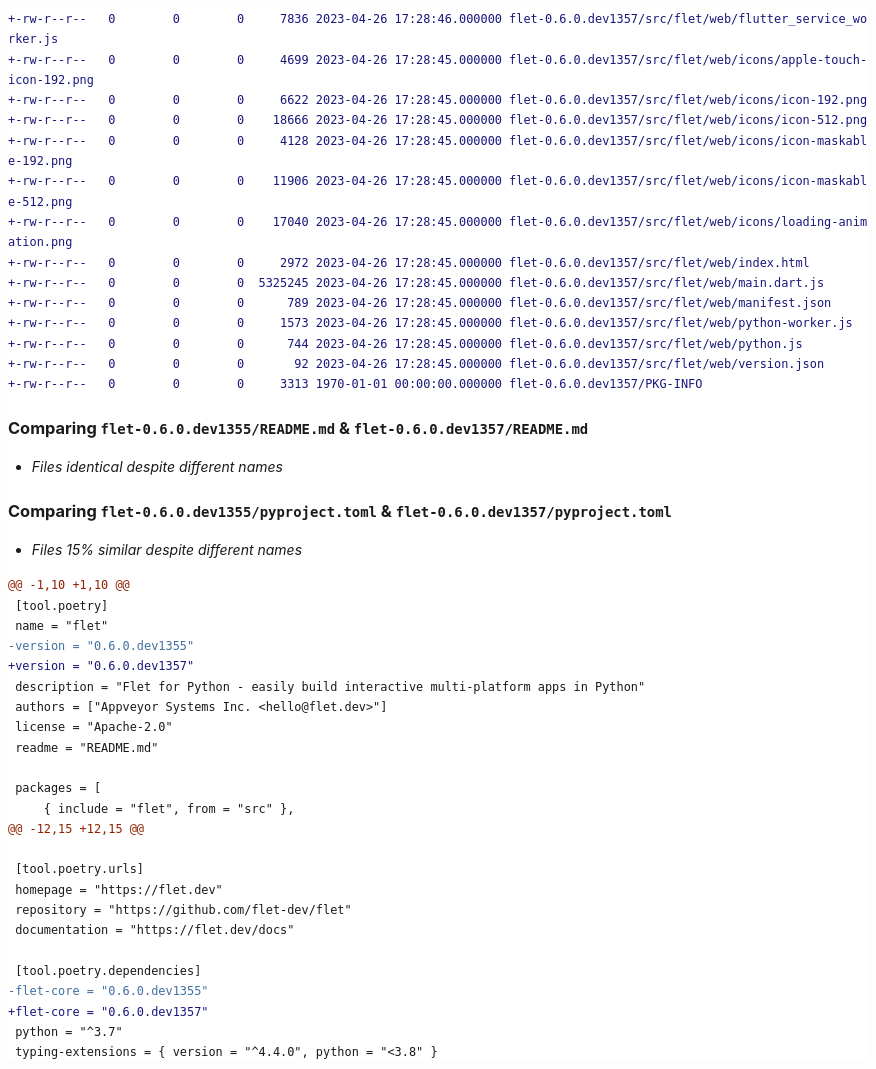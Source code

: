 ```diff
+-rw-r--r--   0        0        0     7836 2023-04-26 17:28:46.000000 flet-0.6.0.dev1357/src/flet/web/flutter_service_worker.js
+-rw-r--r--   0        0        0     4699 2023-04-26 17:28:45.000000 flet-0.6.0.dev1357/src/flet/web/icons/apple-touch-icon-192.png
+-rw-r--r--   0        0        0     6622 2023-04-26 17:28:45.000000 flet-0.6.0.dev1357/src/flet/web/icons/icon-192.png
+-rw-r--r--   0        0        0    18666 2023-04-26 17:28:45.000000 flet-0.6.0.dev1357/src/flet/web/icons/icon-512.png
+-rw-r--r--   0        0        0     4128 2023-04-26 17:28:45.000000 flet-0.6.0.dev1357/src/flet/web/icons/icon-maskable-192.png
+-rw-r--r--   0        0        0    11906 2023-04-26 17:28:45.000000 flet-0.6.0.dev1357/src/flet/web/icons/icon-maskable-512.png
+-rw-r--r--   0        0        0    17040 2023-04-26 17:28:45.000000 flet-0.6.0.dev1357/src/flet/web/icons/loading-animation.png
+-rw-r--r--   0        0        0     2972 2023-04-26 17:28:45.000000 flet-0.6.0.dev1357/src/flet/web/index.html
+-rw-r--r--   0        0        0  5325245 2023-04-26 17:28:45.000000 flet-0.6.0.dev1357/src/flet/web/main.dart.js
+-rw-r--r--   0        0        0      789 2023-04-26 17:28:45.000000 flet-0.6.0.dev1357/src/flet/web/manifest.json
+-rw-r--r--   0        0        0     1573 2023-04-26 17:28:45.000000 flet-0.6.0.dev1357/src/flet/web/python-worker.js
+-rw-r--r--   0        0        0      744 2023-04-26 17:28:45.000000 flet-0.6.0.dev1357/src/flet/web/python.js
+-rw-r--r--   0        0        0       92 2023-04-26 17:28:45.000000 flet-0.6.0.dev1357/src/flet/web/version.json
+-rw-r--r--   0        0        0     3313 1970-01-01 00:00:00.000000 flet-0.6.0.dev1357/PKG-INFO
```

### Comparing `flet-0.6.0.dev1355/README.md` & `flet-0.6.0.dev1357/README.md`

 * *Files identical despite different names*

### Comparing `flet-0.6.0.dev1355/pyproject.toml` & `flet-0.6.0.dev1357/pyproject.toml`

 * *Files 15% similar despite different names*

```diff
@@ -1,10 +1,10 @@
 [tool.poetry]
 name = "flet"
-version = "0.6.0.dev1355"
+version = "0.6.0.dev1357"
 description = "Flet for Python - easily build interactive multi-platform apps in Python"
 authors = ["Appveyor Systems Inc. <hello@flet.dev>"]
 license = "Apache-2.0"
 readme = "README.md"
 
 packages = [
     { include = "flet", from = "src" },
@@ -12,15 +12,15 @@
 
 [tool.poetry.urls]
 homepage = "https://flet.dev"
 repository = "https://github.com/flet-dev/flet"
 documentation = "https://flet.dev/docs"
 
 [tool.poetry.dependencies]
-flet-core = "0.6.0.dev1355"
+flet-core = "0.6.0.dev1357"
 python = "^3.7"
 typing-extensions = { version = "^4.4.0", python = "<3.8" }
```